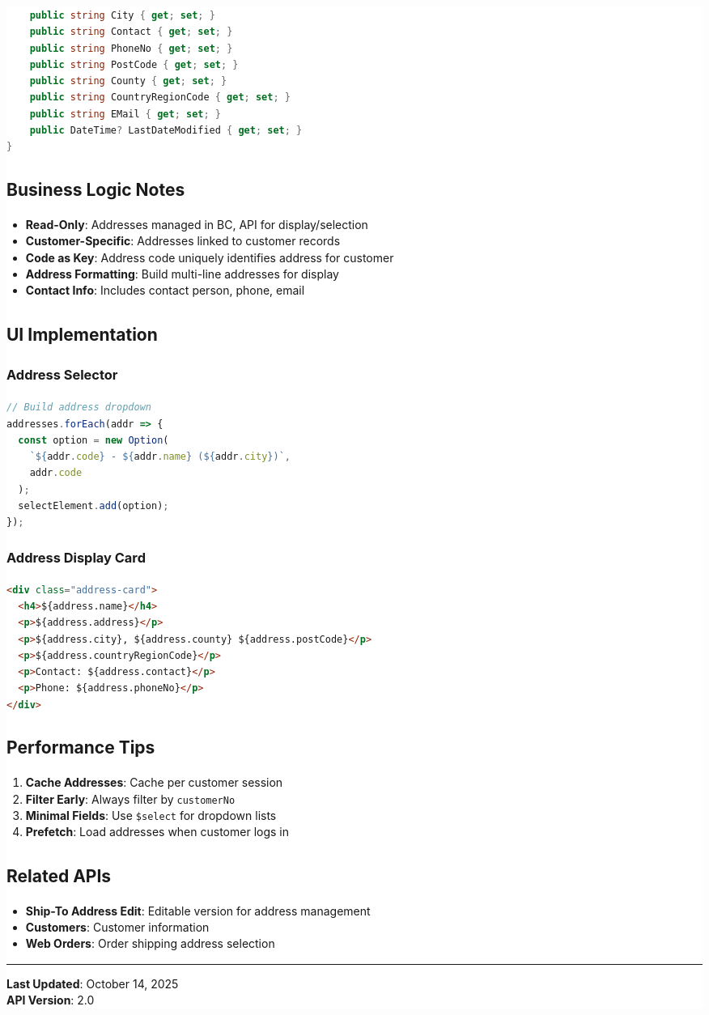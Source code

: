 ```csharp
    public string City { get; set; }
    public string Contact { get; set; }
    public string PhoneNo { get; set; }
    public string PostCode { get; set; }
    public string County { get; set; }
    public string CountryRegionCode { get; set; }
    public string EMail { get; set; }
    public DateTime? LastDateModified { get; set; }
}
```

## Business Logic Notes

- **Read-Only**: Addresses managed in BC, API for display/selection
- **Customer-Specific**: Addresses linked to customer records
- **Code as Key**: Address code uniquely identifies address for customer
- **Address Formatting**: Build multi-line addresses for display
- **Contact Info**: Includes contact person, phone, email

## UI Implementation

### Address Selector
```javascript
// Build address dropdown
addresses.forEach(addr => {
  const option = new Option(
    `${addr.code} - ${addr.name} (${addr.city})`,
    addr.code
  );
  selectElement.add(option);
});
```

### Address Display Card
```html
<div class="address-card">
  <h4>${address.name}</h4>
  <p>${address.address}</p>
  <p>${address.city}, ${address.county} ${address.postCode}</p>
  <p>${address.countryRegionCode}</p>
  <p>Contact: ${address.contact}</p>
  <p>Phone: ${address.phoneNo}</p>
</div>
```

## Performance Tips

1. **Cache Addresses**: Cache per customer session
2. **Filter Early**: Always filter by `customerNo`
3. **Minimal Fields**: Use `$select` for dropdown lists
4. **Prefetch**: Load addresses when customer logs in

## Related APIs
- **Ship-To Address Edit**: Editable version for address management
- **Customers**: Customer information
- **Web Orders**: Order shipping address selection

---

**Last Updated**: October 14, 2025  
**API Version**: 2.0

